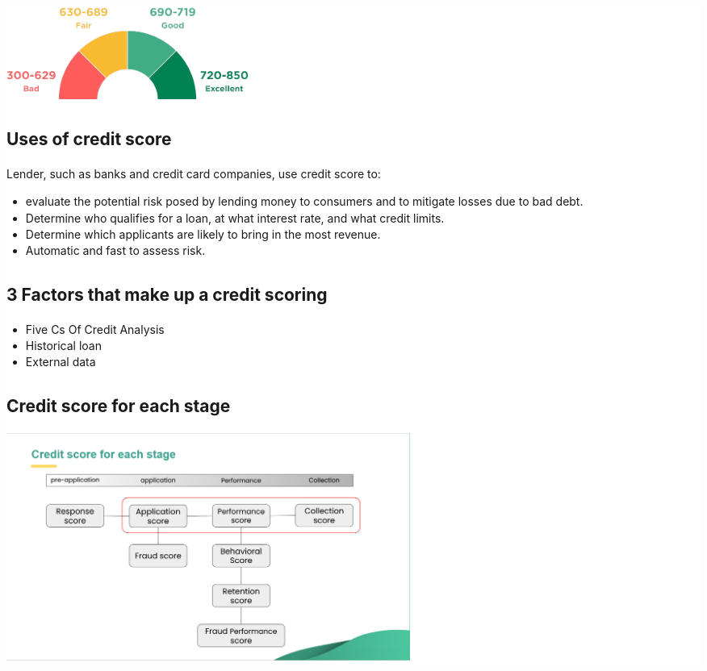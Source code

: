 <img src="/assets/images/scoring/credit score/credit_score_01.png" alt="drawing" width="300"/>

## Uses of credit score
Lender, such as banks and credit card companies, use credit score to:
- evaluate the potential risk posed by lending money to consumers and to mitigate losses due to bad debt.
- Determine who qualifies for a loan, at what interest rate, and what credit limits.
- Determine which applicants are likely to bring in the most revenue.
- Automatic and fast to assess risk.


## 3 Factors that make up a credit scoring
- Five Cs Of Credit Analysis
- Historical loan
- External data


## Credit score for each stage
<img src="/assets/images/scoring/credit score/credit_score_02.png" alt="drawing" width="500"/>
